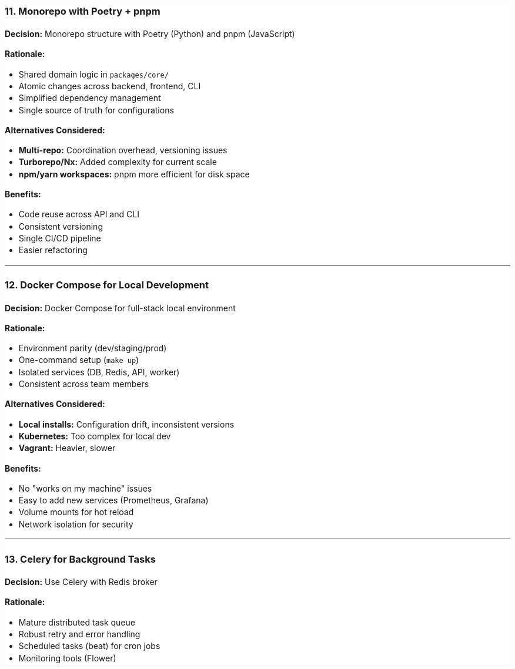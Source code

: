 
### 11. Monorepo with Poetry + pnpm
**Decision:** Monorepo structure with Poetry (Python) and pnpm (JavaScript)

**Rationale:**
- Shared domain logic in `packages/core/`
- Atomic changes across backend, frontend, CLI
- Simplified dependency management
- Single source of truth for configurations

**Alternatives Considered:**
- **Multi-repo:** Coordination overhead, versioning issues
- **Turborepo/Nx:** Added complexity for current scale
- **npm/yarn workspaces:** pnpm more efficient for disk space

**Benefits:**
- Code reuse across API and CLI
- Consistent versioning
- Single CI/CD pipeline
- Easier refactoring

---

### 12. Docker Compose for Local Development
**Decision:** Docker Compose for full-stack local environment

**Rationale:**
- Environment parity (dev/staging/prod)
- One-command setup (`make up`)
- Isolated services (DB, Redis, API, worker)
- Consistent across team members

**Alternatives Considered:**
- **Local installs:** Configuration drift, inconsistent versions
- **Kubernetes:** Too complex for local dev
- **Vagrant:** Heavier, slower

**Benefits:**
- No "works on my machine" issues
- Easy to add new services (Prometheus, Grafana)
- Volume mounts for hot reload
- Network isolation for security

---

### 13. Celery for Background Tasks
**Decision:** Use Celery with Redis broker

**Rationale:**
- Mature distributed task queue
- Robust retry and error handling
- Scheduled tasks (beat) for cron jobs
- Monitoring tools (Flower)
